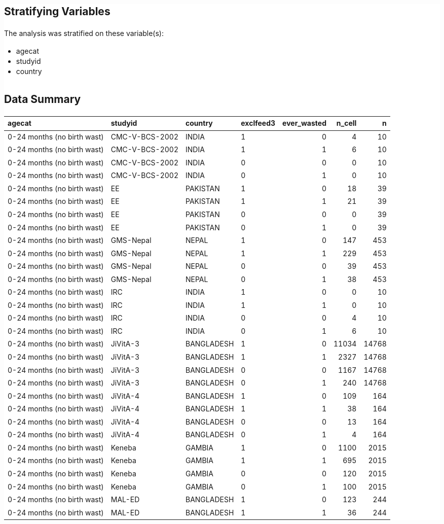 ## Stratifying Variables

The analysis was stratified on these variable(s):

* agecat
* studyid
* country

## Data Summary

|agecat                      |studyid        |country                      |exclfeed3 | ever_wasted| n_cell|     n|
|:---------------------------|:--------------|:----------------------------|:---------|-----------:|------:|-----:|
|0-24 months (no birth wast) |CMC-V-BCS-2002 |INDIA                        |1         |           0|      4|    10|
|0-24 months (no birth wast) |CMC-V-BCS-2002 |INDIA                        |1         |           1|      6|    10|
|0-24 months (no birth wast) |CMC-V-BCS-2002 |INDIA                        |0         |           0|      0|    10|
|0-24 months (no birth wast) |CMC-V-BCS-2002 |INDIA                        |0         |           1|      0|    10|
|0-24 months (no birth wast) |EE             |PAKISTAN                     |1         |           0|     18|    39|
|0-24 months (no birth wast) |EE             |PAKISTAN                     |1         |           1|     21|    39|
|0-24 months (no birth wast) |EE             |PAKISTAN                     |0         |           0|      0|    39|
|0-24 months (no birth wast) |EE             |PAKISTAN                     |0         |           1|      0|    39|
|0-24 months (no birth wast) |GMS-Nepal      |NEPAL                        |1         |           0|    147|   453|
|0-24 months (no birth wast) |GMS-Nepal      |NEPAL                        |1         |           1|    229|   453|
|0-24 months (no birth wast) |GMS-Nepal      |NEPAL                        |0         |           0|     39|   453|
|0-24 months (no birth wast) |GMS-Nepal      |NEPAL                        |0         |           1|     38|   453|
|0-24 months (no birth wast) |IRC            |INDIA                        |1         |           0|      0|    10|
|0-24 months (no birth wast) |IRC            |INDIA                        |1         |           1|      0|    10|
|0-24 months (no birth wast) |IRC            |INDIA                        |0         |           0|      4|    10|
|0-24 months (no birth wast) |IRC            |INDIA                        |0         |           1|      6|    10|
|0-24 months (no birth wast) |JiVitA-3       |BANGLADESH                   |1         |           0|  11034| 14768|
|0-24 months (no birth wast) |JiVitA-3       |BANGLADESH                   |1         |           1|   2327| 14768|
|0-24 months (no birth wast) |JiVitA-3       |BANGLADESH                   |0         |           0|   1167| 14768|
|0-24 months (no birth wast) |JiVitA-3       |BANGLADESH                   |0         |           1|    240| 14768|
|0-24 months (no birth wast) |JiVitA-4       |BANGLADESH                   |1         |           0|    109|   164|
|0-24 months (no birth wast) |JiVitA-4       |BANGLADESH                   |1         |           1|     38|   164|
|0-24 months (no birth wast) |JiVitA-4       |BANGLADESH                   |0         |           0|     13|   164|
|0-24 months (no birth wast) |JiVitA-4       |BANGLADESH                   |0         |           1|      4|   164|
|0-24 months (no birth wast) |Keneba         |GAMBIA                       |1         |           0|   1100|  2015|
|0-24 months (no birth wast) |Keneba         |GAMBIA                       |1         |           1|    695|  2015|
|0-24 months (no birth wast) |Keneba         |GAMBIA                       |0         |           0|    120|  2015|
|0-24 months (no birth wast) |Keneba         |GAMBIA                       |0         |           1|    100|  2015|
|0-24 months (no birth wast) |MAL-ED         |BANGLADESH                   |1         |           0|    123|   244|
|0-24 months (no birth wast) |MAL-ED         |BANGLADESH                   |1         |           1|     36|   244|